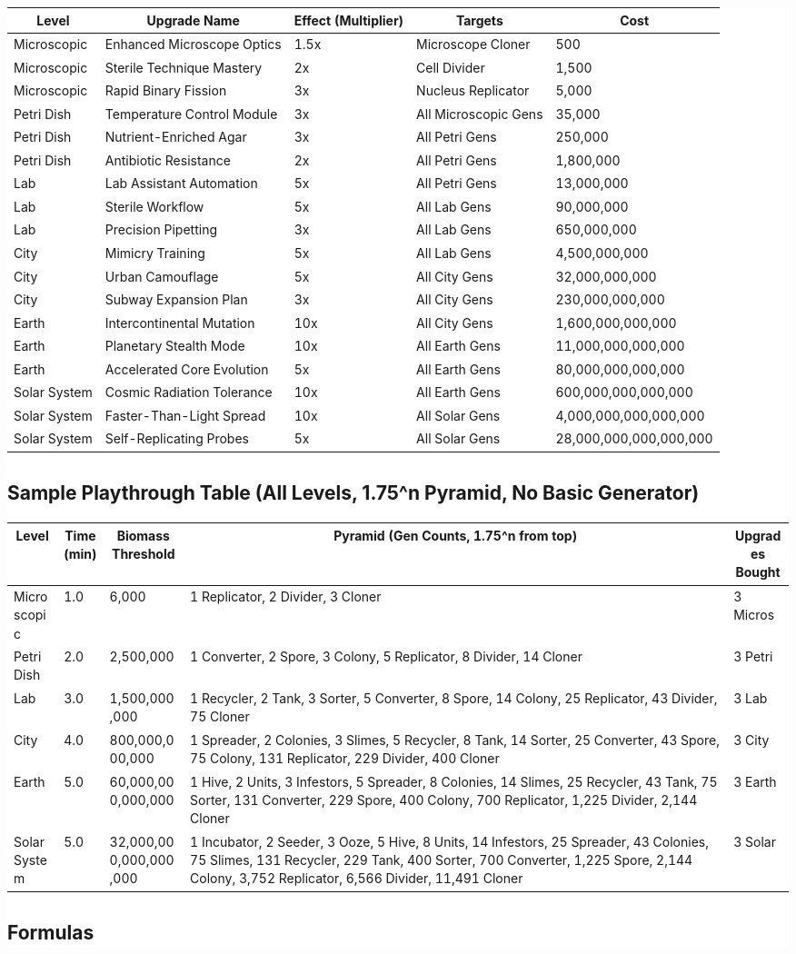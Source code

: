 | Level        | Upgrade Name               | Effect (Multiplier) | Targets              | Cost                   |
| ------------ | -------------------------- | ------------------- | -------------------- | ---------------------- |
| Microscopic  | Enhanced Microscope Optics | 1.5x                | Microscope Cloner    | 500                    |
| Microscopic  | Sterile Technique Mastery  | 2x                  | Cell Divider         | 1,500                  |
| Microscopic  | Rapid Binary Fission       | 3x                  | Nucleus Replicator   | 5,000                  |
| Petri Dish   | Temperature Control Module | 3x                  | All Microscopic Gens | 35,000                 |
| Petri Dish   | Nutrient-Enriched Agar     | 3x                  | All Petri Gens       | 250,000                |
| Petri Dish   | Antibiotic Resistance      | 2x                  | All Petri Gens       | 1,800,000              |
| Lab          | Lab Assistant Automation   | 5x                  | All Petri Gens       | 13,000,000             |
| Lab          | Sterile Workflow           | 5x                  | All Lab Gens         | 90,000,000             |
| Lab          | Precision Pipetting        | 3x                  | All Lab Gens         | 650,000,000            |
| City         | Mimicry Training           | 5x                  | All Lab Gens         | 4,500,000,000          |
| City         | Urban Camouflage           | 5x                  | All City Gens        | 32,000,000,000         |
| City         | Subway Expansion Plan      | 3x                  | All City Gens        | 230,000,000,000        |
| Earth        | Intercontinental Mutation  | 10x                 | All City Gens        | 1,600,000,000,000      |
| Earth        | Planetary Stealth Mode     | 10x                 | All Earth Gens       | 11,000,000,000,000     |
| Earth        | Accelerated Core Evolution | 5x                  | All Earth Gens       | 80,000,000,000,000     |
| Solar System | Cosmic Radiation Tolerance | 10x                 | All Earth Gens       | 600,000,000,000,000    |
| Solar System | Faster-Than-Light Spread   | 10x                 | All Solar Gens       | 4,000,000,000,000,000  |
| Solar System | Self-Replicating Probes    | 5x                  | All Solar Gens       | 28,000,000,000,000,000 |

## Sample Playthrough Table (All Levels, 1.75^n Pyramid, No Basic Generator)

| Level        | Time (min) | Biomass Threshold      | Pyramid (Gen Counts, 1.75^n from top)                                                                                                                                                                                           | Upgrades Bought |
| ------------ | ---------- | ---------------------- | ------------------------------------------------------------------------------------------------------------------------------------------------------------------------------------------------------------------------------- | --------------- |
| Microscopic  | 1.0        | 6,000                  | 1 Replicator, 2 Divider, 3 Cloner                                                                                                                                                                                               | 3 Micros        |
| Petri Dish   | 2.0        | 2,500,000              | 1 Converter, 2 Spore, 3 Colony, 5 Replicator, 8 Divider, 14 Cloner                                                                                                                                                              | 3 Petri         |
| Lab          | 3.0        | 1,500,000,000          | 1 Recycler, 2 Tank, 3 Sorter, 5 Converter, 8 Spore, 14 Colony, 25 Replicator, 43 Divider, 75 Cloner                                                                                                                             | 3 Lab           |
| City         | 4.0        | 800,000,000,000        | 1 Spreader, 2 Colonies, 3 Slimes, 5 Recycler, 8 Tank, 14 Sorter, 25 Converter, 43 Spore, 75 Colony, 131 Replicator, 229 Divider, 400 Cloner                                                                                     | 3 City          |
| Earth        | 5.0        | 60,000,000,000,000     | 1 Hive, 2 Units, 3 Infestors, 5 Spreader, 8 Colonies, 14 Slimes, 25 Recycler, 43 Tank, 75 Sorter, 131 Converter, 229 Spore, 400 Colony, 700 Replicator, 1,225 Divider, 2,144 Cloner                                             | 3 Earth         |
| Solar System | 5.0        | 32,000,000,000,000,000 | 1 Incubator, 2 Seeder, 3 Ooze, 5 Hive, 8 Units, 14 Infestors, 25 Spreader, 43 Colonies, 75 Slimes, 131 Recycler, 229 Tank, 400 Sorter, 700 Converter, 1,225 Spore, 2,144 Colony, 3,752 Replicator, 6,566 Divider, 11,491 Cloner | 3 Solar         |

## Formulas
